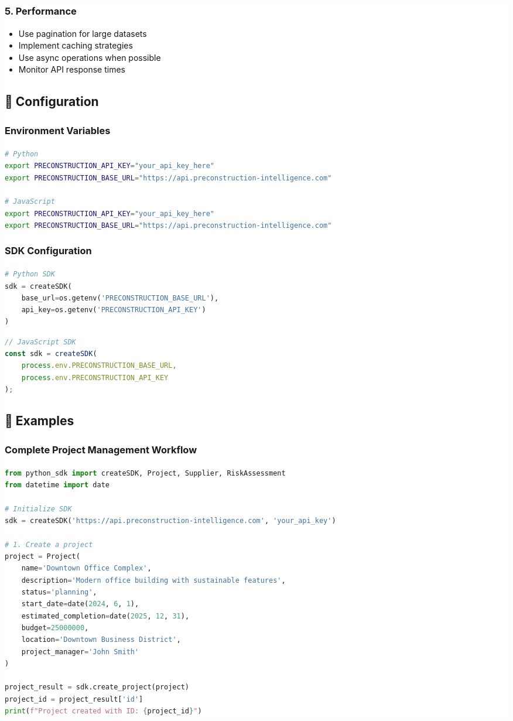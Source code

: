 ### 5. Performance
- Use pagination for large datasets
- Implement caching strategies
- Use async operations when possible
- Monitor API response times

## 🔧 Configuration

### Environment Variables

```bash
# Python
export PRECONSTRUCTION_API_KEY="your_api_key_here"
export PRECONSTRUCTION_BASE_URL="https://api.preconstruction-intelligence.com"

# JavaScript
export PRECONSTRUCTION_API_KEY="your_api_key_here"
export PRECONSTRUCTION_BASE_URL="https://api.preconstruction-intelligence.com"
```

### SDK Configuration

```python
# Python SDK
sdk = createSDK(
    base_url=os.getenv('PRECONSTRUCTION_BASE_URL'),
    api_key=os.getenv('PRECONSTRUCTION_API_KEY')
)
```

```javascript
// JavaScript SDK
const sdk = createSDK(
    process.env.PRECONSTRUCTION_BASE_URL,
    process.env.PRECONSTRUCTION_API_KEY
);
```

## 📖 Examples

### Complete Project Management Workflow

```python
from python_sdk import createSDK, Project, Supplier, RiskAssessment
from datetime import date

# Initialize SDK
sdk = createSDK('https://api.preconstruction-intelligence.com', 'your_api_key')

# 1. Create a project
project = Project(
    name='Downtown Office Complex',
    description='Modern office building with sustainable features',
    status='planning',
    start_date=date(2024, 6, 1),
    estimated_completion=date(2025, 12, 31),
    budget=25000000,
    location='Downtown Business District',
    project_manager='John Smith'
)

project_result = sdk.create_project(project)
project_id = project_result['id']
print(f"Project created with ID: {project_id}")
```